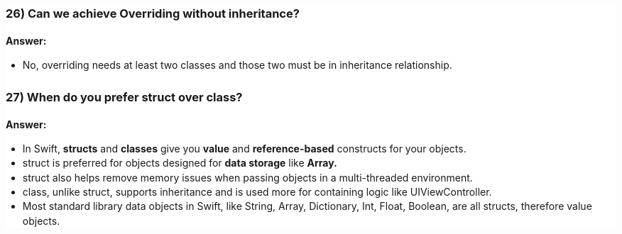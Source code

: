 ### 26) Can we achieve Overriding without inheritance?

**Answer:**

- No, overriding needs at least two classes and those two must be in inheritance relationship.

### 27) When do you prefer struct over class?

**Answer:**

- In Swift, **structs** and **classes** give you **value** and **reference-based** constructs for your objects.
- struct is preferred for objects designed for **data storage** like **Array.**
- struct also helps remove memory issues when passing objects in a multi-threaded environment.
- class, unlike struct, supports inheritance and is used more for containing logic like UIViewController.
- Most standard library data objects in Swift, like String, Array, Dictionary, Int, Float, Boolean, are all structs, therefore value objects.
